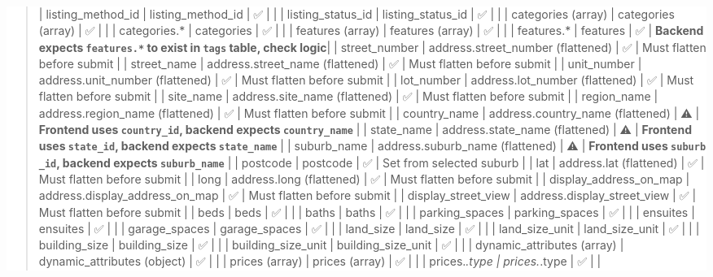 > | listing_method_id                           | listing_method_id                      | ✅         |                                                                       |
> | listing_status_id                           | listing_status_id                      | ✅         |                                                                       |
> | categories (array)                          | categories (array)                     | ✅         |                                                                       |
> | categories.*                                | categories                             | ✅         |                                                                       |
> | features (array)                            | features (array)                       | ✅         |                                                                       |
> | features.*                                  | features                               | ✅         | **Backend expects `features.*` to exist in `tags` table, check logic**|
> | street_number                               | address.street_number (flattened)      | ✅         | Must flatten before submit                                            |
> | street_name                                 | address.street_name (flattened)        | ✅         | Must flatten before submit                                            |
> | unit_number                                 | address.unit_number (flattened)        | ✅         | Must flatten before submit                                            |
> | lot_number                                  | address.lot_number (flattened)         | ✅         | Must flatten before submit                                            |
> | site_name                                   | address.site_name (flattened)          | ✅         | Must flatten before submit                                            |
> | region_name                                 | address.region_name (flattened)        | ✅         | Must flatten before submit                                            |
> | country_name                                | address.country_name (flattened)       | ⚠️         | **Frontend uses `country_id`, backend expects `country_name`**        |
> | state_name                                  | address.state_name (flattened)         | ⚠️         | **Frontend uses `state_id`, backend expects `state_name`**            |
> | suburb_name                                 | address.suburb_name (flattened)        | ⚠️         | **Frontend uses `suburb_id`, backend expects `suburb_name`**          |
> | postcode                                    | postcode                               | ✅         | Set from selected suburb                                              |
> | lat                                         | address.lat (flattened)                | ✅         | Must flatten before submit                                            |
> | long                                        | address.long (flattened)               | ✅         | Must flatten before submit                                            |
> | display_address_on_map                      | address.display_address_on_map         | ✅         | Must flatten before submit                                            |
> | display_street_view                         | address.display_street_view            | ✅         | Must flatten before submit                                            |
> | beds                                        | beds                                   | ✅         |                                                                       |
> | baths                                       | baths                                  | ✅         |                                                                       |
> | parking_spaces                              | parking_spaces                         | ✅         |                                                                       |
> | ensuites                                    | ensuites                               | ✅         |                                                                       |
> | garage_spaces                               | garage_spaces                          | ✅         |                                                                       |
> | land_size                                   | land_size                              | ✅         |                                                                       |
> | land_size_unit                              | land_size_unit                         | ✅         |                                                                       |
> | building_size                               | building_size                          | ✅         |                                                                       |
> | building_size_unit                          | building_size_unit                     | ✅         |                                                                       |
> | dynamic_attributes (array)                  | dynamic_attributes (object)            | ✅         |                                                                       |
> | prices (array)                              | prices (array)                         | ✅         |                                                                       |
> | prices.*.type                               | prices.*.type                          | ✅         |                                                                       |